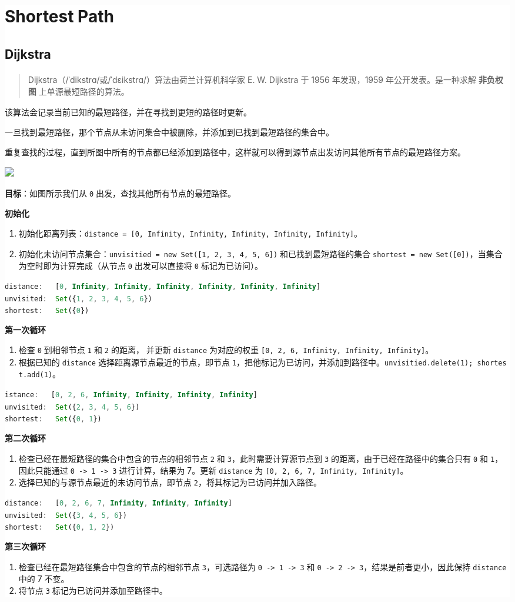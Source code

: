 # Shortest Path

## Dijkstra

> Dijkstra（/ˈdikstrɑ/或/ˈdɛikstrɑ/）算法由荷兰计算机科学家 E. W. Dijkstra 于 1956 年发现，1959 年公开发表。是一种求解 **非负权图** 上单源最短路径的算法。

该算法会记录当前已知的最短路径，并在寻找到更短的路径时更新。

一旦找到最短路径，那个节点从未访问集合中被删除，并添加到已找到最短路径的集合中。

重复查找的过程，直到所图中所有的节点都已经添加到路径中，这样就可以得到源节点出发访问其他所有节点的最短路径方案。

![](https://hais-note-pics-1301462215.cos.ap-chengdu.myqcloud.com/Dijkstra-1.png)

**目标**：如图所示我们从 `0` 出发，查找其他所有节点的最短路径。

**初始化**

1. 初始化距离列表：`distance = [0, Infinity, Infinity, Infinity, Infinity, Infinity]`。

2. 初始化未访问节点集合：`unvisitied = new Set([1, 2, 3, 4, 5, 6])` 和已找到最短路径的集合 `shortest = new Set([0])`，当集合为空时即为计算完成（从节点 `0` 出发可以直接将 `0` 标记为已访问）。

```javascript
distance:   [0, Infinity, Infinity, Infinity, Infinity, Infinity, Infinity]
unvisited:  Set({1, 2, 3, 4, 5, 6})
shortest:   Set({0})
```

**第一次循环**

1. 检查 `0` 到相邻节点 `1` 和 `2` 的距离， 并更新 `distance` 为对应的权重 `[0, 2, 6, Infinity, Infinity, Infinity]`。
2. 根据已知的 `distance` 选择距离源节点最近的节点，即节点 `1`，把他标记为已访问，并添加到路径中。`unvisitied.delete(1); shortest.add(1)`。

```javascript
istance:   [0, 2, 6, Infinity, Infinity, Infinity, Infinity]
unvisited:  Set({2, 3, 4, 5, 6})
shortest:   Set({0, 1})
```

**第二次循环**

1. 检查已经在最短路径的集合中包含的节点的相邻节点 `2` 和 `3`，此时需要计算源节点到 `3` 的距离，由于已经在路径中的集合只有 `0` 和 `1`，因此只能通过 `0 -> 1 -> 3` 进行计算，结果为 7。更新 `distance` 为 `[0, 2, 6, 7, Infinity, Infinity]`。
2. 选择已知的与源节点最近的未访问节点，即节点 `2`，将其标记为已访问并加入路径。

```javascript
distance:   [0, 2, 6, 7, Infinity, Infinity, Infinity]
unvisited:  Set({3, 4, 5, 6})
shortest:   Set({0, 1, 2})
```

**第三次循环**

1. 检查已经在最短路径集合中包含的节点的相邻节点 `3`，可选路径为 `0 -> 1 -> 3` 和 `0 -> 2 -> 3`，结果是前者更小，因此保持 `distance` 中的 7 不变。
2. 将节点 `3` 标记为已访问并添加至路径中。
